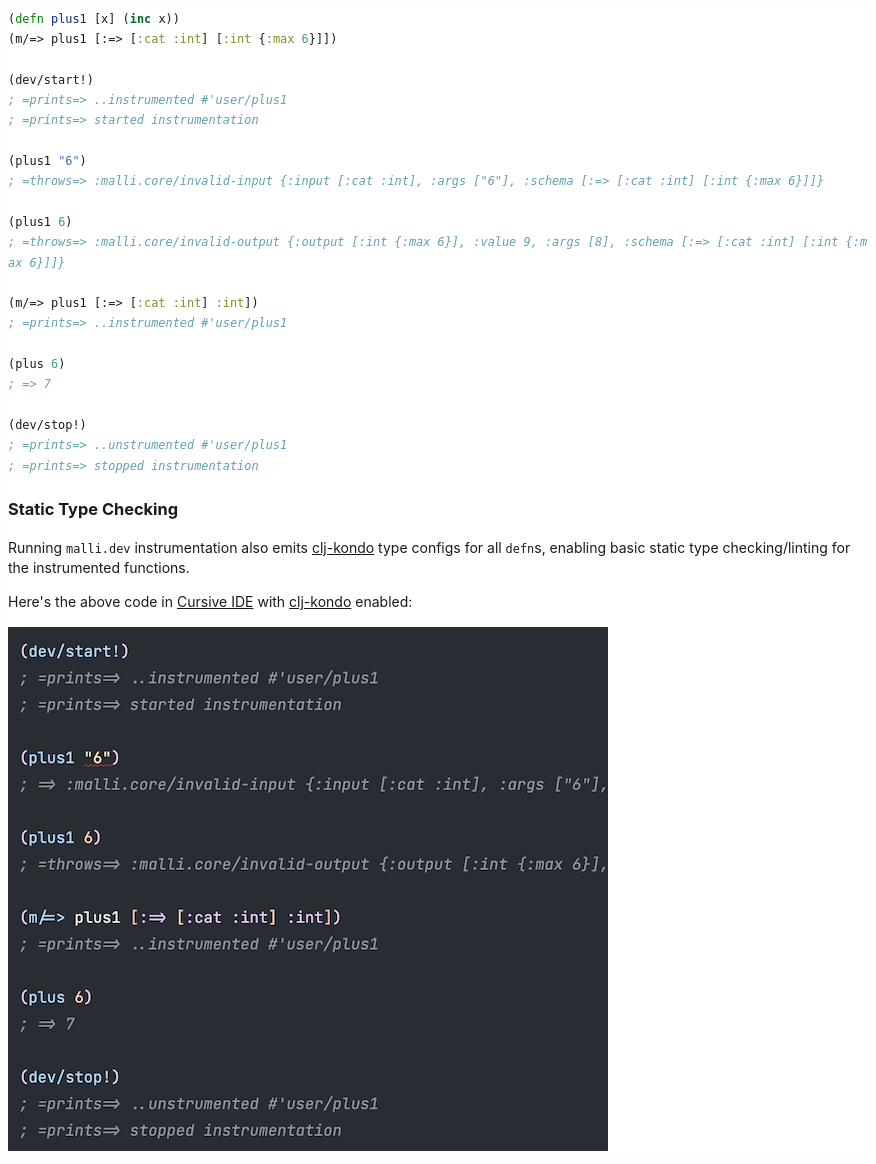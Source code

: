 ```clojure
(defn plus1 [x] (inc x))
(m/=> plus1 [:=> [:cat :int] [:int {:max 6}]])

(dev/start!)
; =prints=> ..instrumented #'user/plus1
; =prints=> started instrumentation

(plus1 "6")
; =throws=> :malli.core/invalid-input {:input [:cat :int], :args ["6"], :schema [:=> [:cat :int] [:int {:max 6}]]}

(plus1 6)
; =throws=> :malli.core/invalid-output {:output [:int {:max 6}], :value 9, :args [8], :schema [:=> [:cat :int] [:int {:max 6}]]}

(m/=> plus1 [:=> [:cat :int] :int])
; =prints=> ..instrumented #'user/plus1

(plus 6)
; => 7

(dev/stop!)
; =prints=> ..unstrumented #'user/plus1
; =prints=> stopped instrumentation
```

### Static Type Checking

Running `malli.dev` instrumentation also emits [clj-kondo](https://github.com/metosin/malli#clj-kondo) type configs for all `defn`s, enabling basic static type checking/linting for the instrumented functions.

Here's the above code in [Cursive IDE](https://cursive-ide.com/) with [clj-kondo](https://github.com/clj-kondo/clj-kondo) enabled:

<img src="img/clj-kondo-instrumentation.png">
